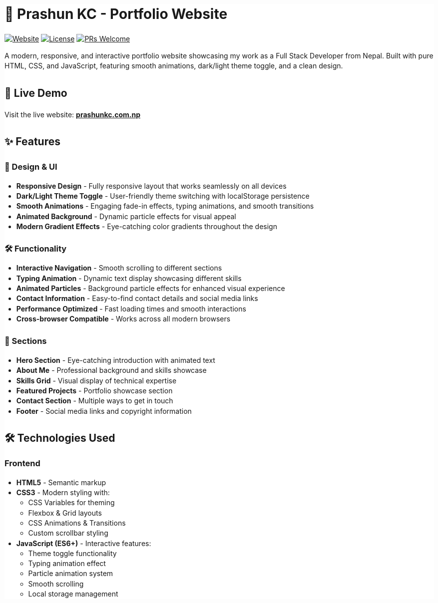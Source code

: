 # 🌟 Prashun KC - Portfolio Website

[![Website](https://img.shields.io/website?url=https%3A%2F%2Fwww.prashunkc.com.np)](https://www.prashunkc.com.np)
[![License](https://img.shields.io/badge/License-Proprietary-red.svg)](LICENSE)
[![PRs Welcome](https://img.shields.io/badge/PRs-welcome-brightgreen.svg)](https://github.com/PrashunKC/portfolio-website/pulls)

A modern, responsive, and interactive portfolio website showcasing my work as a Full Stack Developer from Nepal. Built with pure HTML, CSS, and JavaScript, featuring smooth animations, dark/light theme toggle, and a clean design.

## 🚀 Live Demo

Visit the live website: **[prashunkc.com.np](https://www.prashunkc.com.np)**

## ✨ Features

### 🎨 Design & UI
- **Responsive Design** - Fully responsive layout that works seamlessly on all devices
- **Dark/Light Theme Toggle** - User-friendly theme switching with localStorage persistence
- **Smooth Animations** - Engaging fade-in effects, typing animations, and smooth transitions
- **Animated Background** - Dynamic particle effects for visual appeal
- **Modern Gradient Effects** - Eye-catching color gradients throughout the design

### 🛠️ Functionality
- **Interactive Navigation** - Smooth scrolling to different sections
- **Typing Animation** - Dynamic text display showcasing different skills
- **Animated Particles** - Background particle effects for enhanced visual experience
- **Contact Information** - Easy-to-find contact details and social media links
- **Performance Optimized** - Fast loading times and smooth interactions
- **Cross-browser Compatible** - Works across all modern browsers

### 📱 Sections
- **Hero Section** - Eye-catching introduction with animated text
- **About Me** - Professional background and skills showcase
- **Skills Grid** - Visual display of technical expertise
- **Featured Projects** - Portfolio showcase section
- **Contact Section** - Multiple ways to get in touch
- **Footer** - Social media links and copyright information

## 🛠️ Technologies Used

### Frontend
- **HTML5** - Semantic markup
- **CSS3** - Modern styling with:
  - CSS Variables for theming
  - Flexbox & Grid layouts
  - CSS Animations & Transitions
  - Custom scrollbar styling
- **JavaScript (ES6+)** - Interactive features:
  - Theme toggle functionality
  - Typing animation effect
  - Particle animation system
  - Smooth scrolling
  - Local storage management

